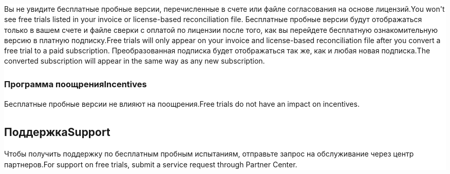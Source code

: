 <span data-ttu-id="ed4e1-189">Вы не увидите бесплатные пробные версии, перечисленные в счете или файле согласования на основе лицензий.</span><span class="sxs-lookup"><span data-stu-id="ed4e1-189">You won't see free trials listed in your invoice or license-based reconciliation file.</span></span> <span data-ttu-id="ed4e1-190">Бесплатные пробные версии будут отображаться только в вашем счете и файле сверки с оплатой по лицензии после того, как вы перейдете бесплатную ознакомительную версию в платную подписку.</span><span class="sxs-lookup"><span data-stu-id="ed4e1-190">Free trials will only appear on your invoice and license-based reconciliation file after you convert a free trial to a paid subscription.</span></span> <span data-ttu-id="ed4e1-191">Преобразованная подписка будет отображаться так же, как и любая новая подписка.</span><span class="sxs-lookup"><span data-stu-id="ed4e1-191">The converted subscription will appear in the same way as any new subscription.</span></span>

### <a name="incentives"></a><span data-ttu-id="ed4e1-192">Программа поощрения</span><span class="sxs-lookup"><span data-stu-id="ed4e1-192">Incentives</span></span>

<span data-ttu-id="ed4e1-193">Бесплатные пробные версии не влияют на поощрения.</span><span class="sxs-lookup"><span data-stu-id="ed4e1-193">Free trials do not have an impact on incentives.</span></span>

## <a name="support"></a><span data-ttu-id="ed4e1-194">Поддержка</span><span class="sxs-lookup"><span data-stu-id="ed4e1-194">Support</span></span>

<span data-ttu-id="ed4e1-195">Чтобы получить поддержку по бесплатным пробным испытаниям, отправьте запрос на обслуживание через центр партнеров.</span><span class="sxs-lookup"><span data-stu-id="ed4e1-195">For support on free trials, submit a service request through Partner Center.</span></span>
